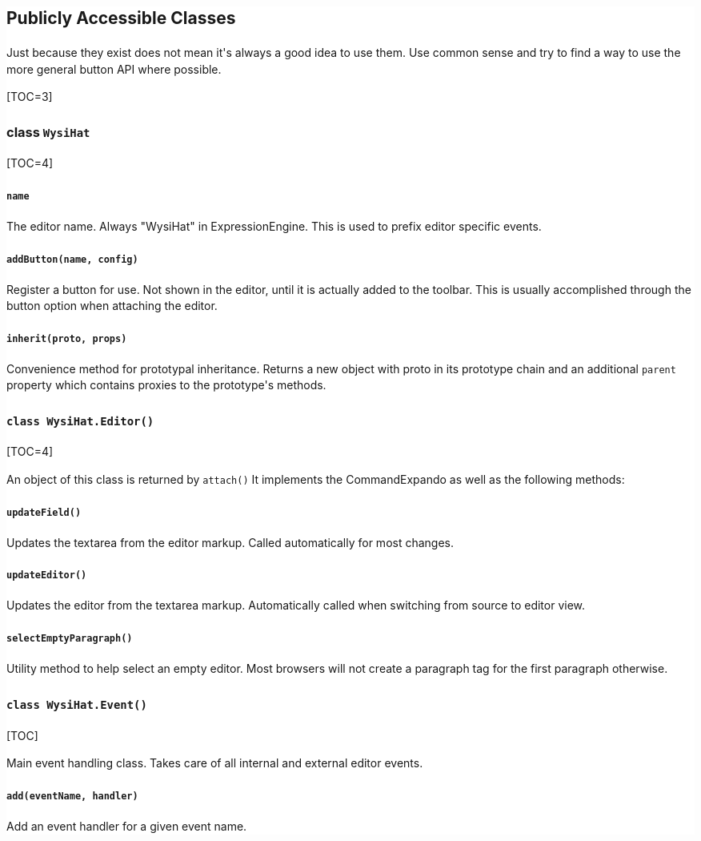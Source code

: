 ## Publicly Accessible Classes

Just because they exist does not mean it's always a good idea to use them. Use common sense and try to find a way to use the more general button API where possible.

[TOC=3]

### class `WysiHat`

[TOC=4]

#### `name`

The editor name. Always "WysiHat" in ExpressionEngine. This is used to prefix editor specific events.

#### `addButton(name, config)`

Register a button for use. Not shown in the editor, until it is actually added to the toolbar. This is usually accomplished through the button option when attaching the editor.

#### `inherit(proto, props)`

Convenience method for prototypal inheritance. Returns a new object with proto in its prototype chain and an additional `parent` property which contains proxies to the prototype's methods.

### `class WysiHat.Editor()`

[TOC=4]

An object of this class is returned by `attach()` It implements the CommandExpando as well as the following methods:

#### `updateField()`

Updates the textarea from the editor markup. Called automatically for most changes.

#### `updateEditor()`

Updates the editor from the textarea markup. Automatically called when switching from source to editor view.

#### `selectEmptyParagraph()`

Utility method to help select an empty editor. Most browsers will not create a paragraph tag for the first paragraph otherwise.

### `class WysiHat.Event()`

[TOC]

Main event handling class. Takes care of all internal and external editor events.

#### `add(eventName, handler)`

Add an event handler for a given event name.
